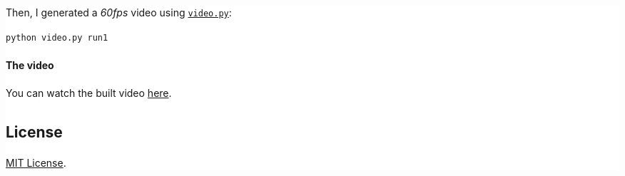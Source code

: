 Then, I generated a *60fps* video using [`video.py`](https://github.com/mhBahrami/CarND-Behavioral-Cloning-P3/blob/master/video.py):

```sh
python video.py run1
```

#### The video

You can watch the built video [here](https://youtu.be/LbQUHrNF8T4).

## License

[MIT License](LICENSE).
